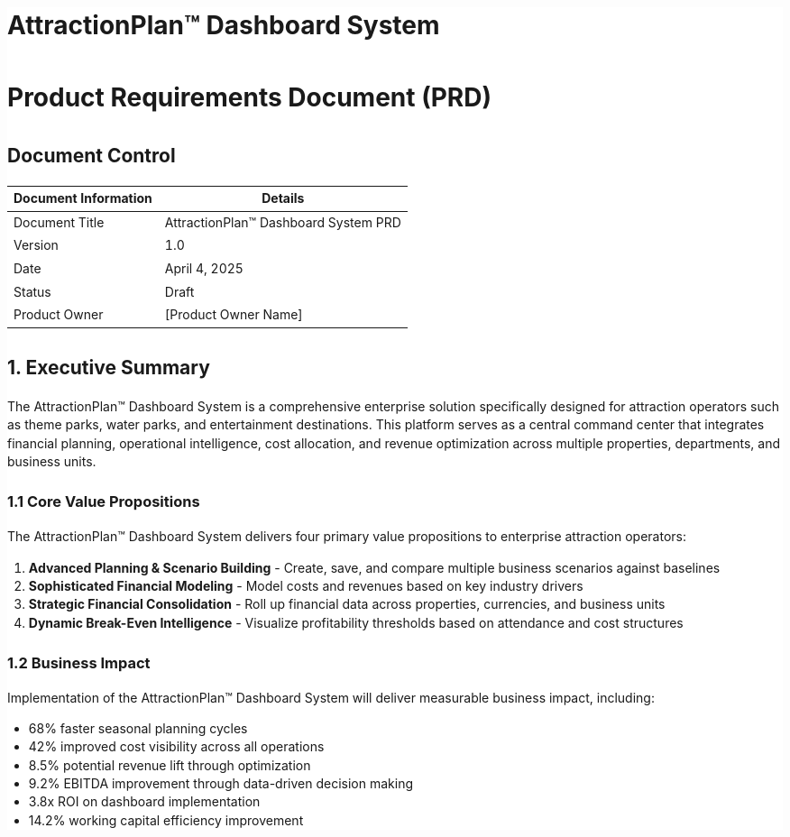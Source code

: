 # AttractionPlan™ Dashboard System
# Product Requirements Document (PRD)

## Document Control
| Document Information | Details |
|----------------------|---------|
| Document Title | AttractionPlan™ Dashboard System PRD |
| Version | 1.0 |
| Date | April 4, 2025 |
| Status | Draft |
| Product Owner | [Product Owner Name] |

## 1. Executive Summary

The AttractionPlan™ Dashboard System is a comprehensive enterprise solution specifically designed for attraction operators such as theme parks, water parks, and entertainment destinations. This platform serves as a central command center that integrates financial planning, operational intelligence, cost allocation, and revenue optimization across multiple properties, departments, and business units.

### 1.1 Core Value Propositions

The AttractionPlan™ Dashboard System delivers four primary value propositions to enterprise attraction operators:

1. **Advanced Planning & Scenario Building** - Create, save, and compare multiple business scenarios against baselines
2. **Sophisticated Financial Modeling** - Model costs and revenues based on key industry drivers
3. **Strategic Financial Consolidation** - Roll up financial data across properties, currencies, and business units
4. **Dynamic Break-Even Intelligence** - Visualize profitability thresholds based on attendance and cost structures

### 1.2 Business Impact

Implementation of the AttractionPlan™ Dashboard System will deliver measurable business impact, including:

- 68% faster seasonal planning cycles
- 42% improved cost visibility across all operations
- 8.5% potential revenue lift through optimization
- 9.2% EBITDA improvement through data-driven decision making
- 3.8x ROI on dashboard implementation
- 14.2% working capital efficiency improvement
